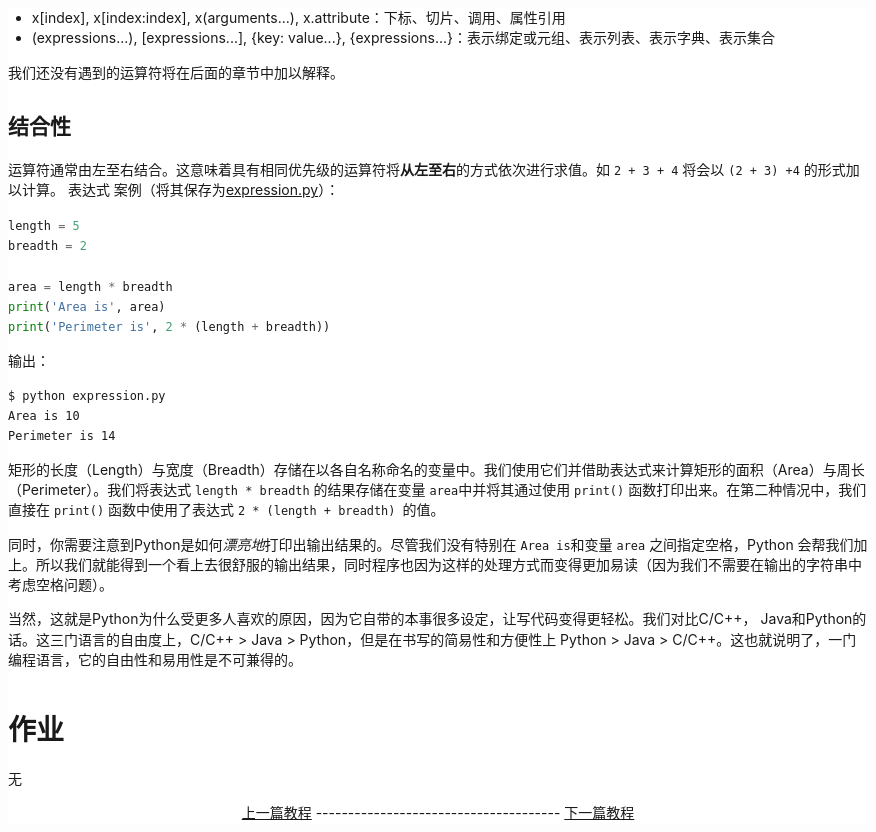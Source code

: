 - x[index], x[index:index], x(arguments...), x.attribute：下标、切片、调用、属性引用
- (expressions...), [expressions...], {key: value...}, {expressions...}：表示绑定或元组、表示列表、表示字典、表示集合

我们还没有遇到的运算符将在后面的章节中加以解释。

## 结合性
运算符通常由左至右结合。这意味着具有相同优先级的运算符将**从左至右**的方式依次进行求值。如 `2 + 3 + 4` 将会以 `(2 + 3) +4` 的形式加以计算。
表达式
案例（将其保存为[expression.py](../Code/expression.py)）：
```python
length = 5
breadth = 2

area = length * breadth
print('Area is', area)
print('Perimeter is', 2 * (length + breadth))
```
输出：
```
$ python expression.py
Area is 10
Perimeter is 14
```

矩形的长度（Length）与宽度（Breadth）存储在以各自名称命名的变量中。我们使用它们并借助表达式来计算矩形的面积（Area）与周长（Perimeter）。我们将表达式  `length * breadth` 的结果存储在变量 `area`中并将其通过使用 `print()` 函数打印出来。在第二种情况中，我们直接在 `print()` 函数中使用了表达式 `2 * (length + breadth) `的值。

同时，你需要注意到Python是如何*漂亮地*打印出输出结果的。尽管我们没有特别在 `Area is`和变量 `area` 之间指定空格，Python 会帮我们加上。所以我们就能得到一个看上去很舒服的输出结果，同时程序也因为这样的处理方式而变得更加易读（因为我们不需要在输出的字符串中考虑空格问题）。

当然，这就是Python为什么受更多人喜欢的原因，因为它自带的本事很多设定，让写代码变得更轻松。我们对比C/C++， Java和Python的话。这三门语言的自由度上，C/C++ > Java > Python，但是在书写的简易性和方便性上 Python > Java > C/C++。这也就说明了，一门编程语言，它的自由性和易用性是不可兼得的。

# 作业
无

<p align="center">
  <a href="Guide04.md">上一篇教程</a>  --------------------------------------  <a href="Guide06.md">下一篇教程
</p>